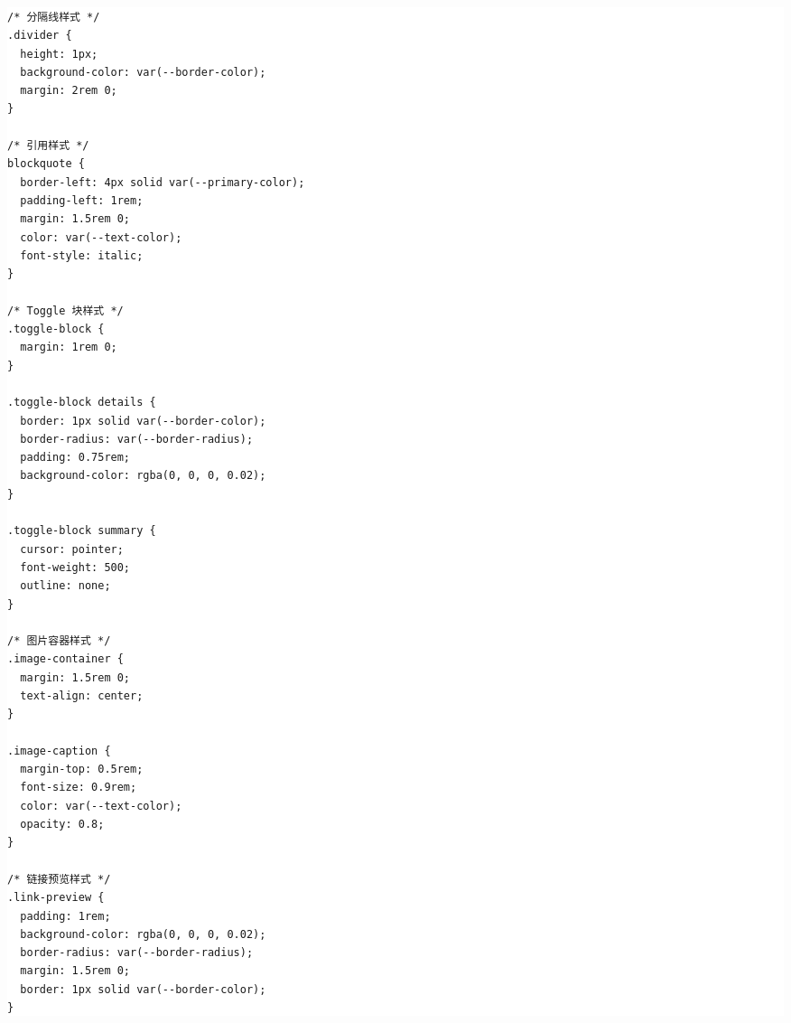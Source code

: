     /* 分隔线样式 */
    .divider {
      height: 1px;
      background-color: var(--border-color);
      margin: 2rem 0;
    }
    
    /* 引用样式 */
    blockquote {
      border-left: 4px solid var(--primary-color);
      padding-left: 1rem;
      margin: 1.5rem 0;
      color: var(--text-color);
      font-style: italic;
    }
    
    /* Toggle 块样式 */
    .toggle-block {
      margin: 1rem 0;
    }
    
    .toggle-block details {
      border: 1px solid var(--border-color);
      border-radius: var(--border-radius);
      padding: 0.75rem;
      background-color: rgba(0, 0, 0, 0.02);
    }
    
    .toggle-block summary {
      cursor: pointer;
      font-weight: 500;
      outline: none;
    }
    
    /* 图片容器样式 */
    .image-container {
      margin: 1.5rem 0;
      text-align: center;
    }
    
    .image-caption {
      margin-top: 0.5rem;
      font-size: 0.9rem;
      color: var(--text-color);
      opacity: 0.8;
    }
    
    /* 链接预览样式 */
    .link-preview {
      padding: 1rem;
      background-color: rgba(0, 0, 0, 0.02);
      border-radius: var(--border-radius);
      margin: 1.5rem 0;
      border: 1px solid var(--border-color);
    }
    